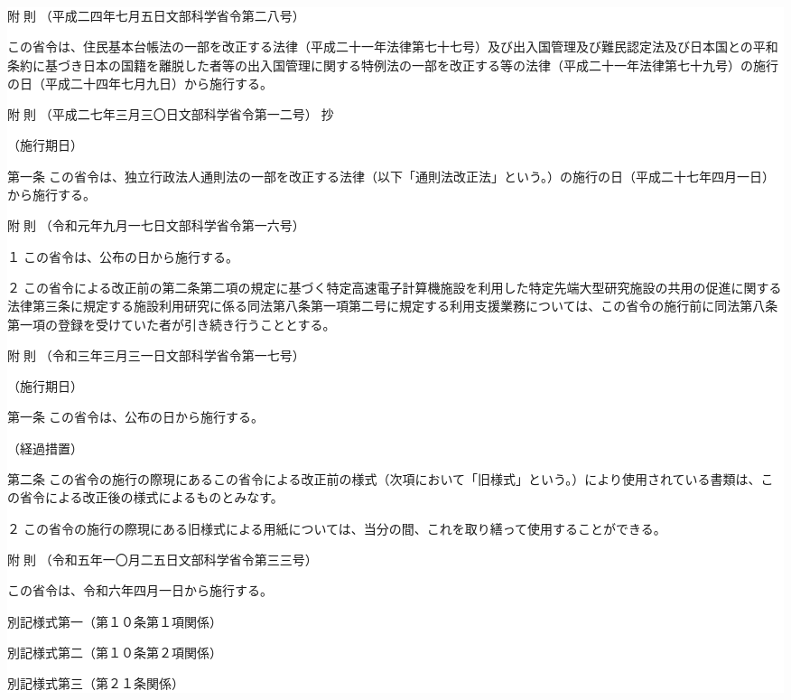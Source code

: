 附 則 （平成二四年七月五日文部科学省令第二八号）

この省令は、住民基本台帳法の一部を改正する法律（平成二十一年法律第七十七号）及び出入国管理及び難民認定法及び日本国との平和条約に基づき日本の国籍を離脱した者等の出入国管理に関する特例法の一部を改正する等の法律（平成二十一年法律第七十九号）の施行の日（平成二十四年七月九日）から施行する。

附 則 （平成二七年三月三〇日文部科学省令第一二号） 抄

（施行期日）

第一条 この省令は、独立行政法人通則法の一部を改正する法律（以下「通則法改正法」という。）の施行の日（平成二十七年四月一日）から施行する。

附 則 （令和元年九月一七日文部科学省令第一六号）

１ この省令は、公布の日から施行する。

２ この省令による改正前の第二条第二項の規定に基づく特定高速電子計算機施設を利用した特定先端大型研究施設の共用の促進に関する法律第三条に規定する施設利用研究に係る同法第八条第一項第二号に規定する利用支援業務については、この省令の施行前に同法第八条第一項の登録を受けていた者が引き続き行うこととする。

附 則 （令和三年三月三一日文部科学省令第一七号）

（施行期日）

第一条 この省令は、公布の日から施行する。

（経過措置）

第二条 この省令の施行の際現にあるこの省令による改正前の様式（次項において「旧様式」という。）により使用されている書類は、この省令による改正後の様式によるものとみなす。

２ この省令の施行の際現にある旧様式による用紙については、当分の間、これを取り繕って使用することができる。

附 則 （令和五年一〇月二五日文部科学省令第三三号）

この省令は、令和六年四月一日から施行する。

別記様式第一（第１０条第１項関係）

[](/./pict/2FH00000070640.pdf)

別記様式第二（第１０条第２項関係）

[](/./pict/2FH00000070642.pdf)

別記様式第三（第２１条関係）

[](/./pict/2FH00000069495.pdf)

